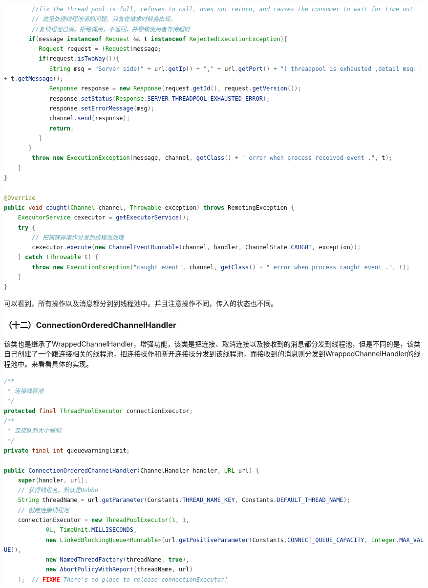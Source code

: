 ```java
        //fix The thread pool is full, refuses to call, does not return, and causes the consumer to wait for time out
        // 这里处理线程池满的问题，只有在请求时候会出现。
        //复线程池已满，拒绝调用，不返回，并导致使用者等待超时
       if(message instanceof Request && t instanceof RejectedExecutionException){
          Request request = (Request)message;
          if(request.isTwoWay()){
             String msg = "Server side(" + url.getIp() + "," + url.getPort() + ") threadpool is exhausted ,detail msg:" + t.getMessage();
             Response response = new Response(request.getId(), request.getVersion());
             response.setStatus(Response.SERVER_THREADPOOL_EXHAUSTED_ERROR);
             response.setErrorMessage(msg);
             channel.send(response);
             return;
          }
       }
        throw new ExecutionException(message, channel, getClass() + " error when process received event .", t);
    }
}

@Override
public void caught(Channel channel, Throwable exception) throws RemotingException {
    ExecutorService cexecutor = getExecutorService();
    try {
        // 把捕获异常作分发到线程池处理
        cexecutor.execute(new ChannelEventRunnable(channel, handler, ChannelState.CAUGHT, exception));
    } catch (Throwable t) {
        throw new ExecutionException("caught event", channel, getClass() + " error when process caught event .", t);
    }
}
```

可以看到，所有操作以及消息都分到到线程池中。并且注意操作不同，传入的状态也不同。

### （十二）ConnectionOrderedChannelHandler

该类也是继承了WrappedChannelHandler，增强功能，该类是把连接、取消连接以及接收到的消息都分发到线程池，但是不同的是，该类自己创建了一个跟连接相关的线程池，把连接操作和断开连接操分发到该线程池，而接收到的消息则分发到WrappedChannelHandler的线程池中。来看看具体的实现。

```java
/**
 * 连接线程池
 */
protected final ThreadPoolExecutor connectionExecutor;
/**
 * 连接队列大小限制
 */
private final int queuewarninglimit;

public ConnectionOrderedChannelHandler(ChannelHandler handler, URL url) {
    super(handler, url);
    // 获得线程名，默认是Dubbo
    String threadName = url.getParameter(Constants.THREAD_NAME_KEY, Constants.DEFAULT_THREAD_NAME);
    // 创建连接线程池
    connectionExecutor = new ThreadPoolExecutor(1, 1,
            0L, TimeUnit.MILLISECONDS,
            new LinkedBlockingQueue<Runnable>(url.getPositiveParameter(Constants.CONNECT_QUEUE_CAPACITY, Integer.MAX_VALUE)),
            new NamedThreadFactory(threadName, true),
            new AbortPolicyWithReport(threadName, url)
    );  // FIXME There's no place to release connectionExecutor!
```